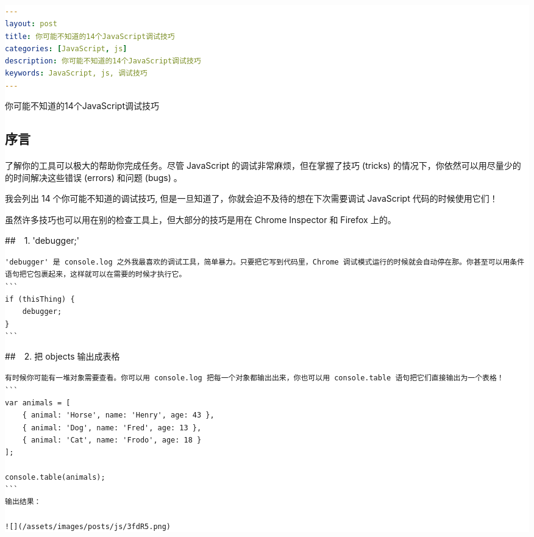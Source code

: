 ```yaml
---
layout: post
title: 你可能不知道的14个JavaScript调试技巧
categories: [JavaScript, js]
description: 你可能不知道的14个JavaScript调试技巧
keywords: JavaScript, js, 调试技巧
---
```


你可能不知道的14个JavaScript调试技巧

## 序言

了解你的工具可以极大的帮助你完成任务。尽管 JavaScript 的调试非常麻烦，但在掌握了技巧 (tricks) 的情况下，你依然可以用尽量少的的时间解决这些错误 (errors) 和问题 (bugs) 。

我会列出 14 个你可能不知道的调试技巧, 但是一旦知道了，你就会迫不及待的想在下次需要调试 JavaScript 代码的时候使用它们！

虽然许多技巧也可以用在别的检查工具上，但大部分的技巧是用在 Chrome Inspector 和 Firefox 上的。

##　1. 'debugger;'
	
	'debugger' 是 console.log 之外我最喜欢的调试工具，简单暴力。只要把它写到代码里，Chrome 调试模式运行的时候就会自动停在那。你甚至可以用条件语句把它包裹起来，这样就可以在需要的时候才执行它。
	```
	if (thisThing) {
	    debugger;
	}
	```
##　2. 把 objects 输出成表格
	
	有时候你可能有一堆对象需要查看。你可以用 console.log 把每一个对象都输出出来，你也可以用 console.table 语句把它们直接输出为一个表格！
	```
	var animals = [
	    { animal: 'Horse', name: 'Henry', age: 43 },
	    { animal: 'Dog', name: 'Fred', age: 13 },
	    { animal: 'Cat', name: 'Frodo', age: 18 }
	];
	 
	console.table(animals);
	```
	输出结果：
	
	![](/assets/images/posts/js/3fdR5.png)
	